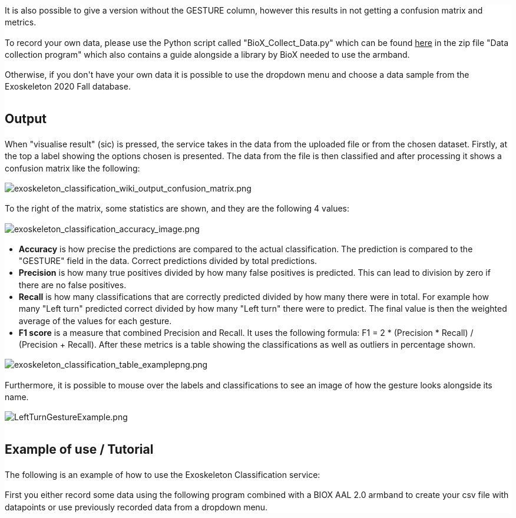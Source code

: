   </tr>
</table>
</div>

It is also possible to give a version without the GESTURE column, however this results in not getting a confusion matrix and metrics.

To record your own data, please use the Python script called "BioX_Collect_Data.py" which can be found <a href="https://daisy-git.cs.aau.dk/astep-2020-fall/exoskeleton-classifier/-/blob/master/Data%20collection%20program.zip" target="_blank">here</a> in the zip file "Data collection program" which also contains a guide alongside a library by BioX needed to use the armband.

Otherwise, if you don't have your own data it is possible to use the dropdown menu and choose a data sample from the Exoskeleton 2020 Fall database.

## Output
When "visualise result" (sic) is pressed, the service takes in the data from the uploaded file or from the chosen dataset. 
Firstly, at the top a label showing the options chosen is presented.
The data from the file is then classified and after processing it shows a confusion matrix like the following:  

![exoskeleton_classification_wiki_output_confusion_matrix.png](https://wiki.astep-dev.cs.aau.dk/exoskeleton_classifier/confusionmatrix.png)

To the right of the matrix, some statistics are shown, and they are the following 4 values:

![exoskeleton_classification_accuracy_image.png](https://wiki.astep-dev.cs.aau.dk/exoskeleton_classifier/exoskeleton_classifier_statistics.png)

- **Accuracy** is how precise the predictions are compared to the actual classification. The prediction is compared to the "GESTURE" field in the data. Correct predictions divided by total predictions.
- **Precision** is how many true positives divided by how many false positives is predicted. This can lead to division by zero if there are no false positives.
- **Recall** is how many classifications that are correctly predicted divided by how many there were in total. For example how many "Left turn" predicted correct divided by how many "Left turn" there were to predict. The final value is then the weighted average of the values for each gesture.
- **F1 score** is a measure that combined Precision and Recall. It uses the following formula: F1 = 2 * (Precision * Recall) / (Precision + Recall). 
After these metrics is a table showing the classifications as well as outliers in percentage shown.

![exoskeleton_classification_table_examplepng.png](https://wiki.astep-dev.cs.aau.dk/exoskeleton_classifier/exoskeletonclassifiertableexample.png)


Furthermore, it is possible to mouse over the labels and classifications to see an image of how the gesture looks alongside its name.

![LeftTurnGestureExample.png](https://wiki.astep-dev.cs.aau.dk/exoskeleton_classifier/gestureshowing.png)

## Example of use / Tutorial
<div class="main" id="Tutorials"></div>
The following is an example of how to use the Exoskeleton Classification service:

First you either record some data using the following program combined with a BIOX AAL 2.0 armband to create your csv file with datapoints or use previously recorded data from a dropdown menu.

